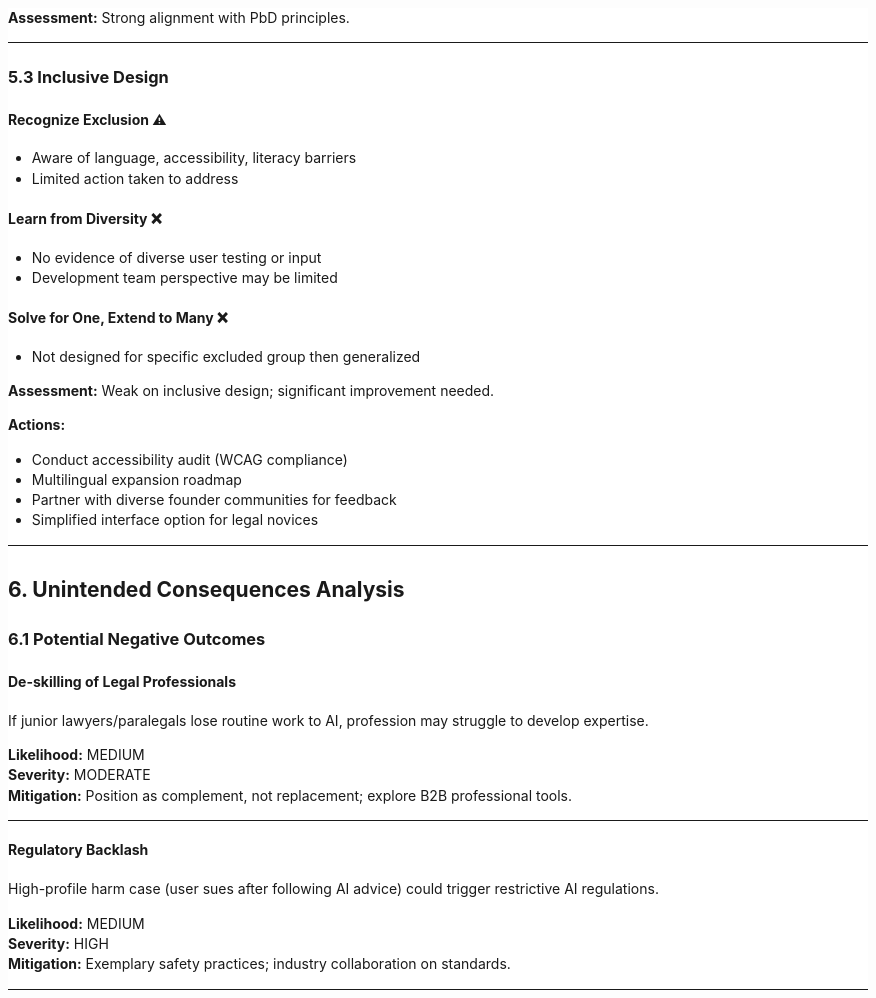 **Assessment:** Strong alignment with PbD principles.

---

### 5.3 Inclusive Design

#### **Recognize Exclusion** ⚠️

- Aware of language, accessibility, literacy barriers
- Limited action taken to address

#### **Learn from Diversity** ❌

- No evidence of diverse user testing or input
- Development team perspective may be limited

#### **Solve for One, Extend to Many** ❌

- Not designed for specific excluded group then generalized

**Assessment:** Weak on inclusive design; significant improvement needed.

**Actions:**

- Conduct accessibility audit (WCAG compliance)
- Multilingual expansion roadmap
- Partner with diverse founder communities for feedback
- Simplified interface option for legal novices

---

## 6. Unintended Consequences Analysis

### 6.1 Potential Negative Outcomes

#### **De-skilling of Legal Professionals**

If junior lawyers/paralegals lose routine work to AI, profession may struggle to develop expertise.

**Likelihood:** MEDIUM  
**Severity:** MODERATE  
**Mitigation:** Position as complement, not replacement; explore B2B professional tools.

---

#### **Regulatory Backlash**

High-profile harm case (user sues after following AI advice) could trigger restrictive AI regulations.

**Likelihood:** MEDIUM  
**Severity:** HIGH  
**Mitigation:** Exemplary safety practices; industry collaboration on standards.

---
